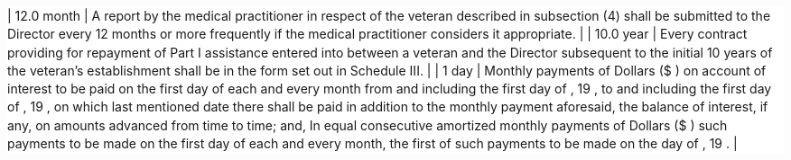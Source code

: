 | 12.0 month | A report by the medical practitioner in respect of the veteran described in subsection (4) shall be submitted to the Director every 12 months or more frequently if the medical practitioner considers it appropriate.                                                                                                                                                                                                                                                                                                                                                                                                                                                                                                                                                                                                                                                                                                                                                                                                                                                                                                                                                                                                                                                                                                                                                                                                                                                                                                                                          |
| 10.0 year  | Every contract providing for repayment of Part I assistance entered into between a veteran and the Director subsequent to the initial 10 years of the veteran’s establishment shall be in the form set out in Schedule III.                                                                                                                                                                                                                                                                                                                                                                                                                                                                                                                                                                                                                                                                                                                                                                                                                                                                                                                                                                                                                                                                                                                                                                                                                                                                                                                                     |
| 1 day      | Monthly payments of  Dollars ($ ) on account of interest to be paid on the first day of each and every month from and including the first day of , 19 , to and including the first day of , 19 , on which last mentioned date there shall be paid in addition to the monthly payment aforesaid, the balance of interest, if any, on amounts advanced from time to time; and, In equal consecutive amortized monthly payments of  Dollars ($ ) such payments to be made on the first day of each and every month, the first of such payments to be made on the   day of , 19 .                                                                                                                                                                                                                                                                                                                                                                                                                                                                                                                                                                                                                                                                                                                                                                                                                                                                                                                                                                                   |